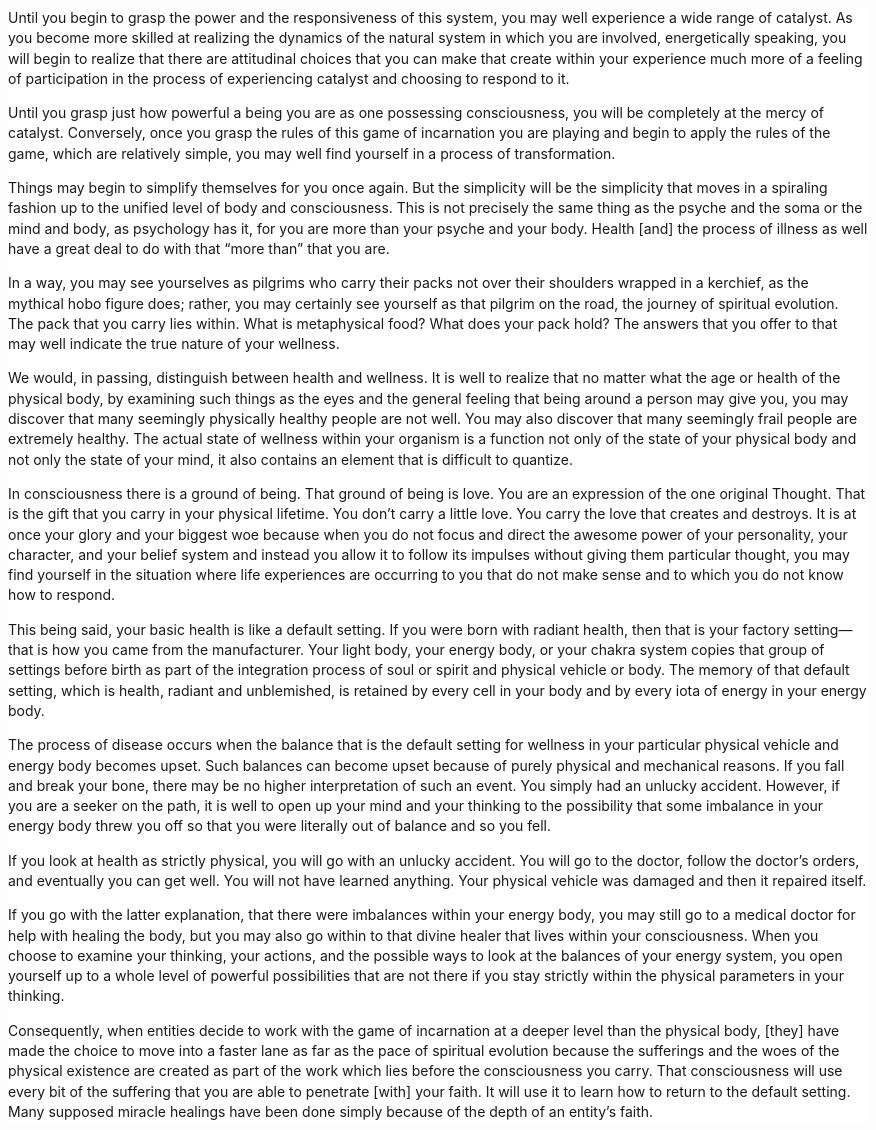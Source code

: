 <p>Until you begin to grasp the power and the responsiveness of this system, you may well experience a wide range of catalyst. As you become more skilled at realizing the dynamics of the natural system in which you are involved, energetically speaking, you will begin to realize that there are attitudinal choices that you can make that create within your experience much more of a feeling of participation in the process of experiencing catalyst and choosing to respond to it.</p>
<p>Until you grasp just how powerful a being you are as one possessing consciousness, you will be completely at the mercy of catalyst. Conversely, once you grasp the rules of this game of incarnation you are playing and begin to apply the rules of the game, which are relatively simple, you may well find yourself in a process of transformation.</p>
<p>Things may begin to simplify themselves for you once again. But the simplicity will be the simplicity that moves in a spiraling fashion up to the unified level of body and consciousness. This is not precisely the same thing as the psyche and the soma or the mind and body, as psychology has it, for you are more than your psyche and your body. Health [and] the process of illness as well have a great deal to do with that “more than” that you are.</p>
<p>In a way, you may see yourselves as pilgrims who carry their packs not over their shoulders wrapped in a kerchief, as the mythical hobo figure does; rather, you may certainly see yourself as that pilgrim on the road, the journey of spiritual evolution. The pack that you carry lies within. What is metaphysical food? What does your pack hold? The answers that you offer to that may well indicate the true nature of your wellness.</p>
<p>We would, in passing, distinguish between health and wellness. It is well to realize that no matter what the age or health of the physical body, by examining such things as the eyes and the general feeling that being around a person may give you, you may discover that many seemingly physically healthy people are not well. You may also discover that many seemingly frail people are extremely healthy. The actual state of wellness within your organism is a function not only of the state of your physical body and not only the state of your mind, it also contains an element that is difficult to quantize.</p>
<p>In consciousness there is a ground of being. That ground of being is love. You are an expression of the one original Thought. That is the gift that you carry in your physical lifetime. You don’t carry a little love. You carry the love that creates and destroys. It is at once your glory and your biggest woe because when you do not focus and direct the awesome power of your personality, your character, and your belief system and instead you allow it to follow its impulses without giving them particular thought, you may find yourself in the situation where life experiences are occurring to you that do not make sense and to which you do not know how to respond.</p>
<p>This being said, your basic health is like a default setting. If you were born with radiant health, then that is your factory setting—that is how you came from the manufacturer. Your light body, your energy body, or your chakra system copies that group of settings before birth as part of the integration process of soul or spirit and physical vehicle or body. The memory of that default setting, which is health, radiant and unblemished, is retained by every cell in your body and by every iota of energy in your energy body.</p>
<p>The process of disease occurs when the balance that is the default setting for wellness in your particular physical vehicle and energy body becomes upset. Such balances can become upset because of purely physical and mechanical reasons. If you fall and break your bone, there may be no higher interpretation of such an event. You simply had an unlucky accident. However, if you are a seeker on the path, it is well to open up your mind and your thinking to the possibility that some imbalance in your energy body threw you off so that you were literally out of balance and so you fell.</p>
<p>If you look at health as strictly physical, you will go with an unlucky accident. You will go to the doctor, follow the doctor’s orders, and eventually you can get well. You will not have learned anything. Your physical vehicle was damaged and then it repaired itself.</p>
<p>If you go with the latter explanation, that there were imbalances within your energy body, you may still go to a medical doctor for help with healing the body, but you may also go within to that divine healer that lives within your consciousness. When you choose to examine your thinking, your actions, and the possible ways to look at the balances of your energy system, you open yourself up to a whole level of powerful possibilities that are not there if you stay strictly within the physical parameters in your thinking.</p>
<p>Consequently, when entities decide to work with the game of incarnation at a deeper level than the physical body, [they] have made the choice to move into a faster lane as far as the pace of spiritual evolution because the sufferings and the woes of the physical existence are created as part of the work which lies before the consciousness you carry. That consciousness will use every bit of the suffering that you are able to penetrate [with] your faith. It will use it to learn how to return to the default setting. Many supposed miracle healings have been done simply because of the depth of an entity’s faith.</p>
